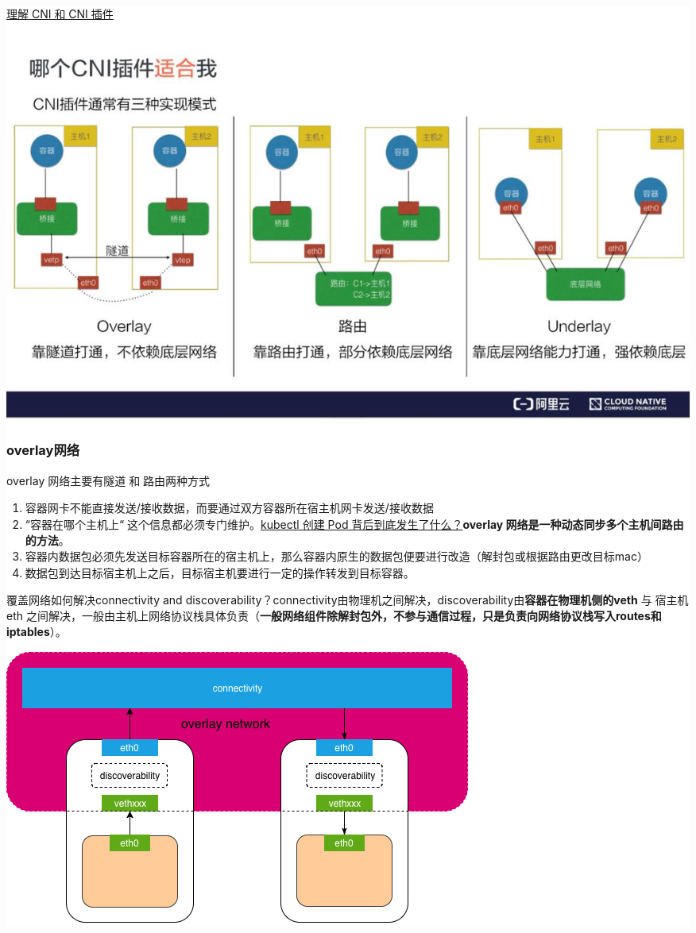 [理解 CNI 和 CNI 插件](https://mp.weixin.qq.com/s/g3QECjZOgbEZ8FG9R3b9iw)

![](/public/upload/network/container_network.png)

### overlay网络

overlay 网络主要有隧道 和 路由两种方式

1. 容器网卡不能直接发送/接收数据，而要通过双方容器所在宿主机网卡发送/接收数据
2. “容器在哪个主机上“ 这个信息都必须专门维护。[kubectl 创建 Pod 背后到底发生了什么？](https://mp.weixin.qq.com/s/ctdvbasKE-vpLRxDJjwVMw)**overlay 网络是一种动态同步多个主机间路由的方法**。
3. 容器内数据包必须先发送目标容器所在的宿主机上，那么容器内原生的数据包便要进行改造（解封包或根据路由更改目标mac）
4. 数据包到达目标宿主机上之后，目标宿主机要进行一定的操作转发到目标容器。

覆盖网络如何解决connectivity and discoverability？connectivity由物理机之间解决，discoverability由**容器在物理机侧的veth** 与 宿主机eth 之间解决，一般由主机上网络协议栈具体负责（**一般网络组件除解封包外，不参与通信过程，只是负责向网络协议栈写入routes和iptables**）。

![](/public/upload/docker/overlay_network_2.png)
